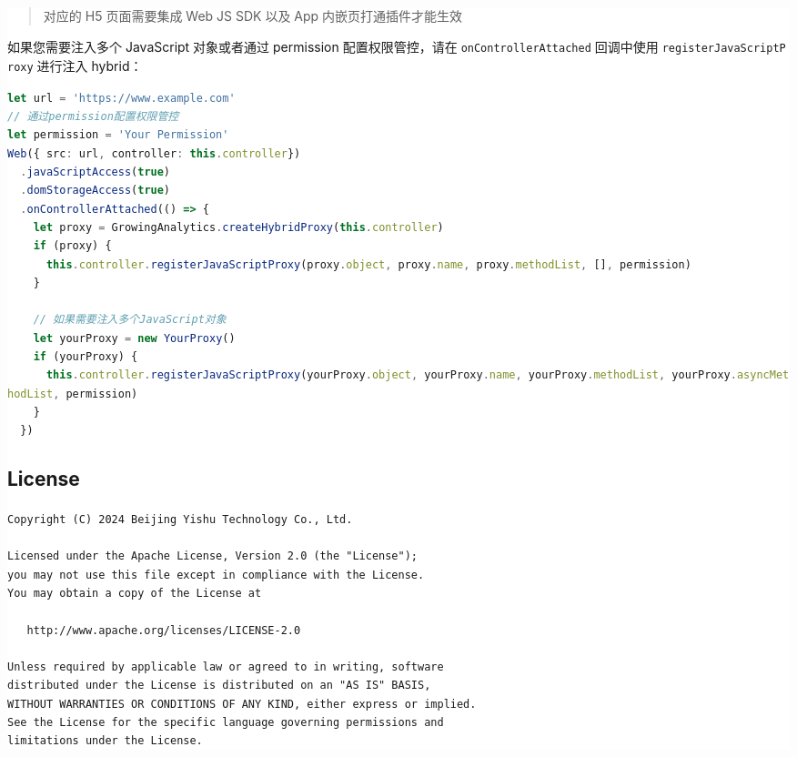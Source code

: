 > 对应的 H5 页面需要集成 Web JS SDK 以及 App 内嵌页打通插件才能生效

如果您需要注入多个 JavaScript 对象或者通过 permission 配置权限管控，请在 `onControllerAttached` 回调中使用 `registerJavaScriptProxy` 进行注入 hybrid：
```typescript
let url = 'https://www.example.com'
// 通过permission配置权限管控
let permission = 'Your Permission'
Web({ src: url, controller: this.controller})
  .javaScriptAccess(true)
  .domStorageAccess(true)
  .onControllerAttached(() => {
    let proxy = GrowingAnalytics.createHybridProxy(this.controller)
    if (proxy) {
      this.controller.registerJavaScriptProxy(proxy.object, proxy.name, proxy.methodList, [], permission)
    }
    
    // 如果需要注入多个JavaScript对象
    let yourProxy = new YourProxy()
    if (yourProxy) {
      this.controller.registerJavaScriptProxy(yourProxy.object, yourProxy.name, yourProxy.methodList, yourProxy.asyncMethodList, permission)
    }
  })
```

## License
```
Copyright (C) 2024 Beijing Yishu Technology Co., Ltd.

Licensed under the Apache License, Version 2.0 (the "License");
you may not use this file except in compliance with the License.
You may obtain a copy of the License at

   http://www.apache.org/licenses/LICENSE-2.0

Unless required by applicable law or agreed to in writing, software
distributed under the License is distributed on an "AS IS" BASIS,
WITHOUT WARRANTIES OR CONDITIONS OF ANY KIND, either express or implied.
See the License for the specific language governing permissions and
limitations under the License.
```
